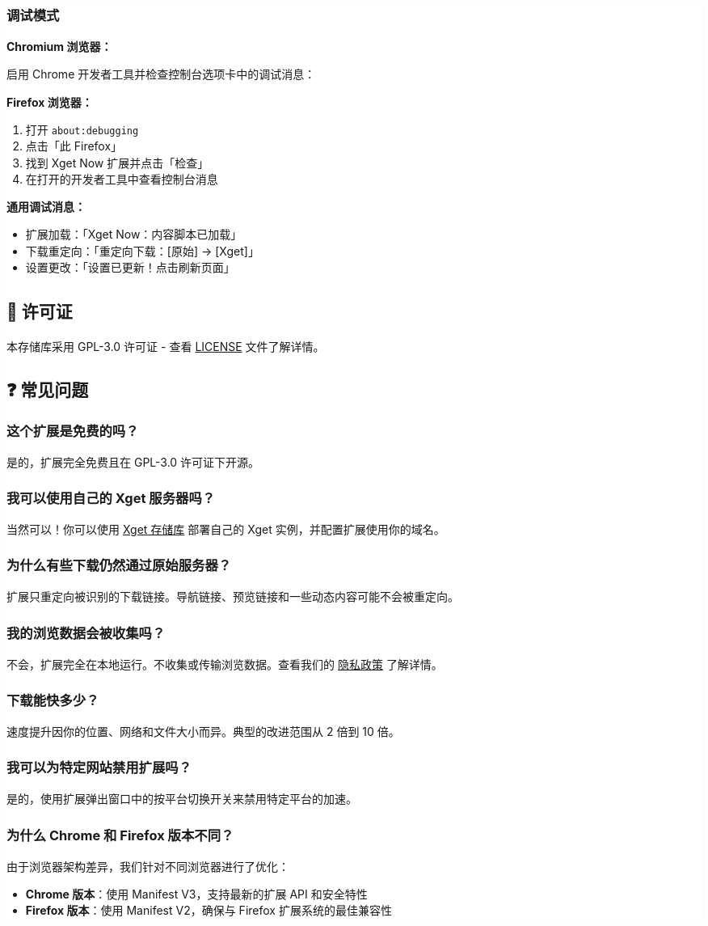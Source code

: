 ### 调试模式

**Chromium 浏览器：**

启用 Chrome 开发者工具并检查控制台选项卡中的调试消息：

**Firefox 浏览器：**

1. 打开 `about:debugging`
2. 点击「此 Firefox」
3. 找到 Xget Now 扩展并点击「检查」
4. 在打开的开发者工具中查看控制台消息

**通用调试消息：**

- 扩展加载：「Xget Now：内容脚本已加载」
- 下载重定向：「重定向下载：[原始] -> [Xget]」
- 设置更改：「设置已更新！点击刷新页面」

## 📄 许可证

本存储库采用 GPL-3.0 许可证 - 查看 [LICENSE](LICENSE) 文件了解详情。

## ❓ 常见问题

### 这个扩展是免费的吗？

是的，扩展完全免费且在 GPL-3.0 许可证下开源。

### 我可以使用自己的 Xget 服务器吗？

当然可以！你可以使用 [Xget 存储库](https://github.com/fnthinklevi/Xget) 部署自己的 Xget 实例，并配置扩展使用你的域名。

### 为什么有些下载仍然通过原始服务器？

扩展只重定向被识别的下载链接。导航链接、预览链接和一些动态内容可能不会被重定向。

### 我的浏览数据会被收集吗？

不会，扩展完全在本地运行。不收集或传输浏览数据。查看我们的 [隐私政策](PRIVACY_POLICY.md) 了解详情。

### 下载能快多少？

速度提升因你的位置、网络和文件大小而异。典型的改进范围从 2 倍到 10 倍。

### 我可以为特定网站禁用扩展吗？

是的，使用扩展弹出窗口中的按平台切换开关来禁用特定平台的加速。

### 为什么 Chrome 和 Firefox 版本不同？

由于浏览器架构差异，我们针对不同浏览器进行了优化：

- **Chrome 版本**：使用 Manifest V3，支持最新的扩展 API 和安全特性
- **Firefox 版本**：使用 Manifest V2，确保与 Firefox 扩展系统的最佳兼容性
